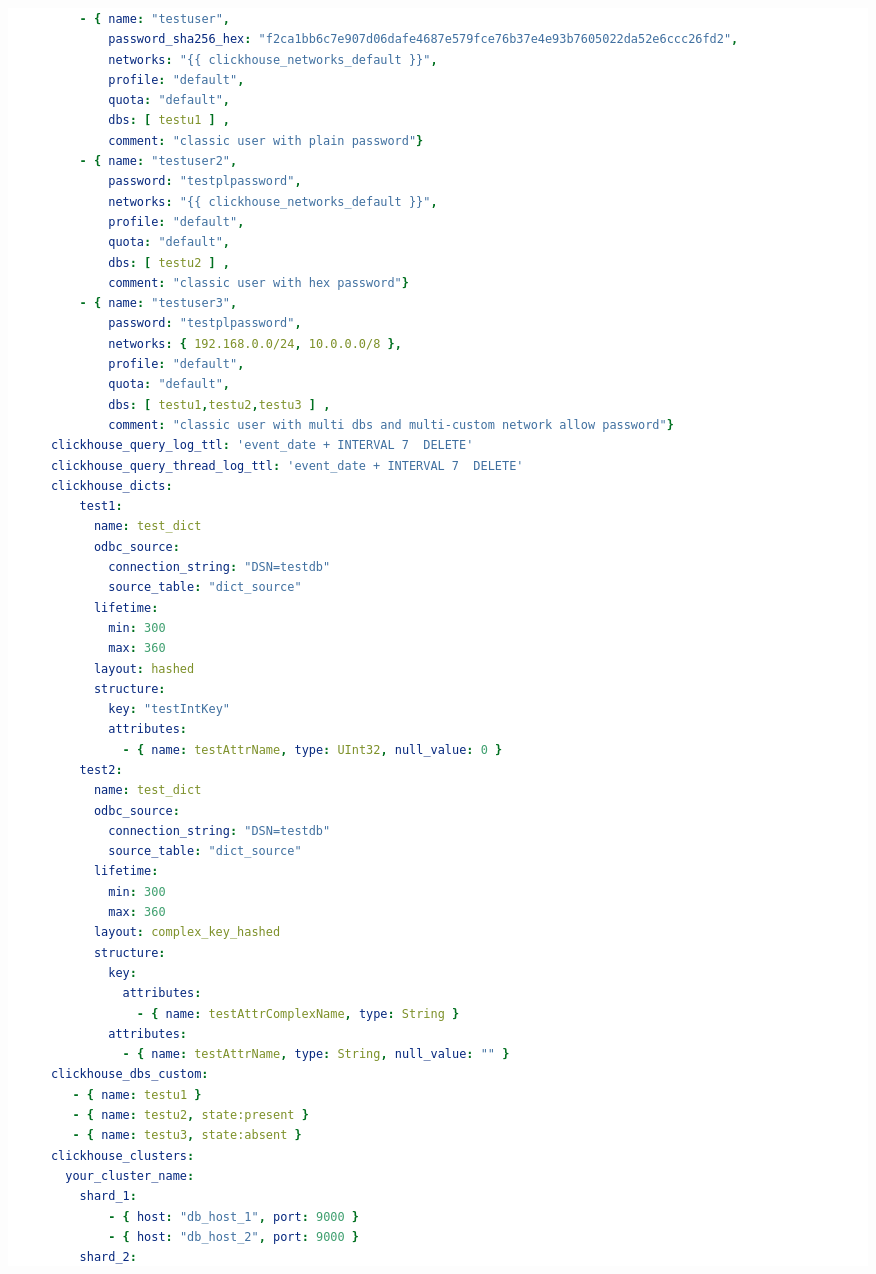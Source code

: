 ```yaml
          - { name: "testuser",
              password_sha256_hex: "f2ca1bb6c7e907d06dafe4687e579fce76b37e4e93b7605022da52e6ccc26fd2",
              networks: "{{ clickhouse_networks_default }}",
              profile: "default",
              quota: "default",
              dbs: [ testu1 ] ,
              comment: "classic user with plain password"}
          - { name: "testuser2",
              password: "testplpassword",
              networks: "{{ clickhouse_networks_default }}",
              profile: "default",
              quota: "default",
              dbs: [ testu2 ] ,
              comment: "classic user with hex password"}
          - { name: "testuser3",
              password: "testplpassword",
              networks: { 192.168.0.0/24, 10.0.0.0/8 },
              profile: "default",
              quota: "default",
              dbs: [ testu1,testu2,testu3 ] ,
              comment: "classic user with multi dbs and multi-custom network allow password"}
      clickhouse_query_log_ttl: 'event_date + INTERVAL 7  DELETE'
      clickhouse_query_thread_log_ttl: 'event_date + INTERVAL 7  DELETE'
      clickhouse_dicts:
          test1:
            name: test_dict
            odbc_source:
              connection_string: "DSN=testdb"
              source_table: "dict_source"
            lifetime:
              min: 300
              max: 360
            layout: hashed
            structure:
              key: "testIntKey"
              attributes:
                - { name: testAttrName, type: UInt32, null_value: 0 }
          test2:
            name: test_dict
            odbc_source:
              connection_string: "DSN=testdb"
              source_table: "dict_source"
            lifetime:
              min: 300
              max: 360
            layout: complex_key_hashed
            structure:
              key:
                attributes:
                  - { name: testAttrComplexName, type: String }
              attributes:
                - { name: testAttrName, type: String, null_value: "" }
      clickhouse_dbs_custom:
         - { name: testu1 }
         - { name: testu2, state:present }
         - { name: testu3, state:absent }
      clickhouse_clusters:
        your_cluster_name:
          shard_1:
              - { host: "db_host_1", port: 9000 }
              - { host: "db_host_2", port: 9000 }
          shard_2:
```